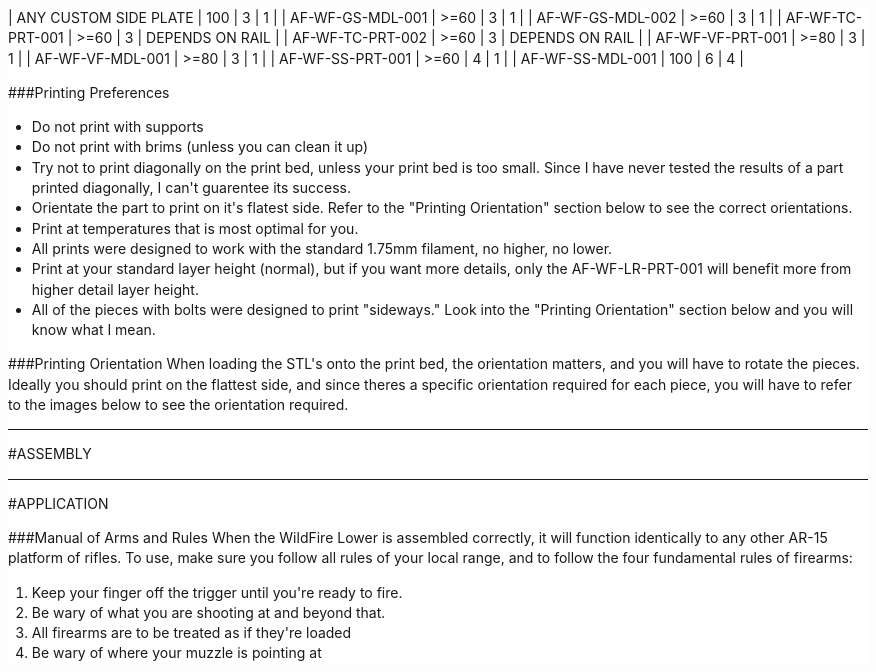 | ANY CUSTOM SIDE PLATE | 100 | 3 | 1 |
| AF-WF-GS-MDL-001 | >=60 | 3 | 1 |
| AF-WF-GS-MDL-002 | >=60 | 3 | 1 |
| AF-WF-TC-PRT-001 | >=60 | 3 | DEPENDS ON RAIL |
| AF-WF-TC-PRT-002 | >=60 | 3 | DEPENDS ON RAIL |
| AF-WF-VF-PRT-001 | >=80 | 3 | 1 |
| AF-WF-VF-MDL-001 | >=80 | 3 | 1 |
| AF-WF-SS-PRT-001 | >=60 | 4 | 1 |
| AF-WF-SS-MDL-001 | 100 | 6 | 4 |

###Printing Preferences
* Do not print with supports
* Do not print with brims (unless you can clean it up)
* Try not to print diagonally on the print bed, unless your print bed is too small. Since I have never tested the results of a part printed diagonally, I can't guarentee its success.
* Orientate the part to print on it's flatest side. Refer to the "Printing Orientation" section below to see the correct orientations.
* Print at temperatures that is most optimal for you.
* All prints were designed to work with the standard 1.75mm filament, no higher, no lower.
* Print at your standard layer height (normal), but if you want more details, only the AF-WF-LR-PRT-001 will benefit more from higher detail layer height.
* All of the pieces with bolts were designed to print "sideways." Look into the "Printing Orientation" section below and you will know what I mean.

###Printing Orientation
When loading the STL's onto the print bed, the orientation matters, and you will have to rotate the pieces. Ideally you should print on the flattest side, and since theres a specific orientation required for each piece, you will have to refer to the images below to see the orientation required.




---
#ASSEMBLY





---
#APPLICATION

###Manual of Arms and Rules
When the WildFire Lower is assembled correctly, it will function identically to any other AR-15 platform of rifles. To use, make sure you follow all rules of your local range, and to follow the four fundamental rules of firearms:
1. Keep your finger off the trigger until you're ready to fire.
2. Be wary of what you are shooting at and beyond that.
3. All firearms are to be treated as if they're loaded
4. Be wary of where your muzzle is pointing at
